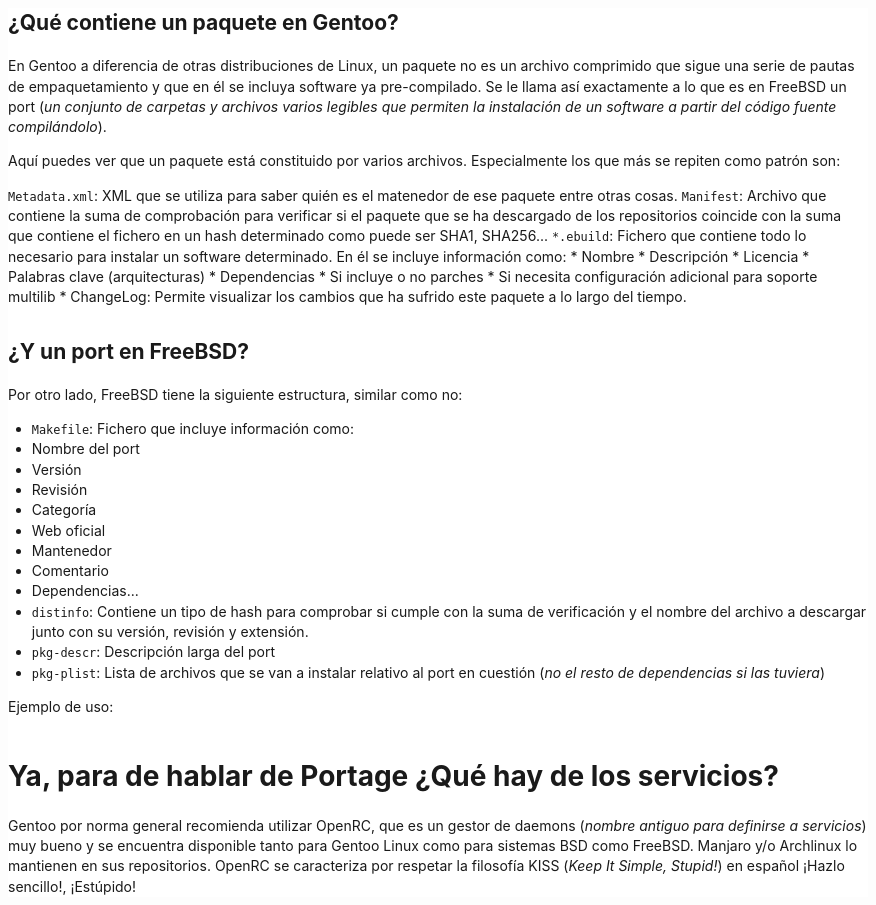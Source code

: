 ## ¿Qué contiene un paquete en Gentoo?
En Gentoo a diferencia de otras distribuciones de Linux, un paquete no es un archivo comprimido que sigue una serie de pautas de empaquetamiento y que en él se incluya software ya pre-compilado. Se le llama así exactamente a lo que es en FreeBSD un port (_un conjunto de carpetas y archivos varios legibles que permiten la instalación de un software a partir del código fuente compilándolo_).

Aquí puedes ver que un paquete está constituido por varios archivos. Especialmente los que más se repiten como patrón son:

`Metadata.xml`: XML que se utiliza para saber quién es el matenedor de ese paquete entre otras cosas.
`Manifest`: Archivo que contiene la suma de comprobación para verificar si el paquete que se ha descargado de los repositorios coincide con la suma que contiene el fichero en un hash determinado como puede ser SHA1, SHA256...
`*.ebuild`: Fichero que contiene todo lo necesario para instalar un software determinado. En él se incluye información como:
 	* Nombre
	* Descripción
	* Licencia
	* Palabras clave (arquitecturas)
	* Dependencias
	* Si incluye o no parches
	* Si necesita configuración adicional para soporte multilib
	* ChangeLog: Permite visualizar los cambios que ha sufrido este paquete a lo largo del tiempo.

## ¿Y un port en FreeBSD?
Por otro lado, FreeBSD tiene la siguiente estructura, similar como no:

 * `Makefile`: Fichero que incluye información como:
 * Nombre del port
 * Versión
 * Revisión
 * Categoría
 * Web oficial
 * Mantenedor
 * Comentario
 * Dependencias...
 * `distinfo`: Contiene un tipo de hash para comprobar si cumple con la suma de verificación y el nombre del archivo a descargar junto con su versión, revisión y extensión.
 * `pkg-descr`: Descripción larga del port
 * `pkg-plist`: Lista de archivos que se van a instalar relativo al port en cuestión (_no el resto de dependencias si las tuviera_)

Ejemplo de uso:
<script async="" id="asciicast-22f3i5rn39q0r8gi84ipngmbi" src="https://asciinema.org/a/22f3i5rn39q0r8gi84ipngmbi.js" type="text/javascript"></script>


# Ya, para de hablar de Portage ¿Qué hay de los servicios?
Gentoo por norma general recomienda utilizar OpenRC, que es un gestor de daemons (_nombre antiguo para definirse a servicios_) muy bueno y se encuentra disponible tanto para Gentoo Linux como para sistemas BSD como FreeBSD. Manjaro y/o Archlinux lo mantienen en sus repositorios. OpenRC se caracteriza por respetar la filosofía KISS (_Keep It Simple, Stupid!_) en español ¡Hazlo sencillo!, ¡Estúpido! 
